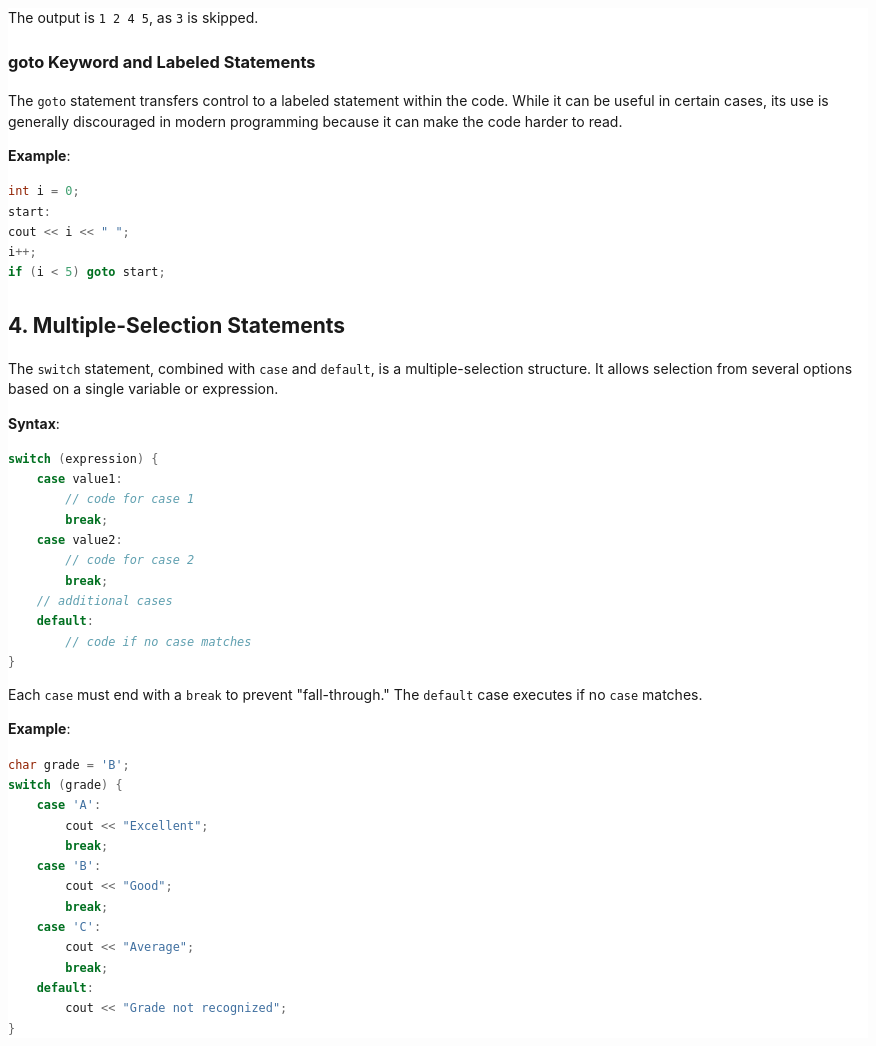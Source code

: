 The output is `1 2 4 5`, as `3` is skipped.

### **goto Keyword and Labeled Statements**

The `goto` statement transfers control to a labeled statement within the code. While it can be useful in certain cases, its use is generally discouraged in modern programming because it can make the code harder to read.

**Example**:
```cpp
int i = 0;
start:
cout << i << " ";
i++;
if (i < 5) goto start;
```



## 4. **Multiple-Selection Statements**

The `switch` statement, combined with `case` and `default`, is a multiple-selection structure. It allows selection from several options based on a single variable or expression.

**Syntax**:
```cpp
switch (expression) {
    case value1:
        // code for case 1
        break;
    case value2:
        // code for case 2
        break;
    // additional cases
    default:
        // code if no case matches
}
```

Each `case` must end with a `break` to prevent "fall-through." The `default` case executes if no `case` matches.

**Example**:
```cpp
char grade = 'B';
switch (grade) {
    case 'A':
        cout << "Excellent";
        break;
    case 'B':
        cout << "Good";
        break;
    case 'C':
        cout << "Average";
        break;
    default:
        cout << "Grade not recognized";
}
```

